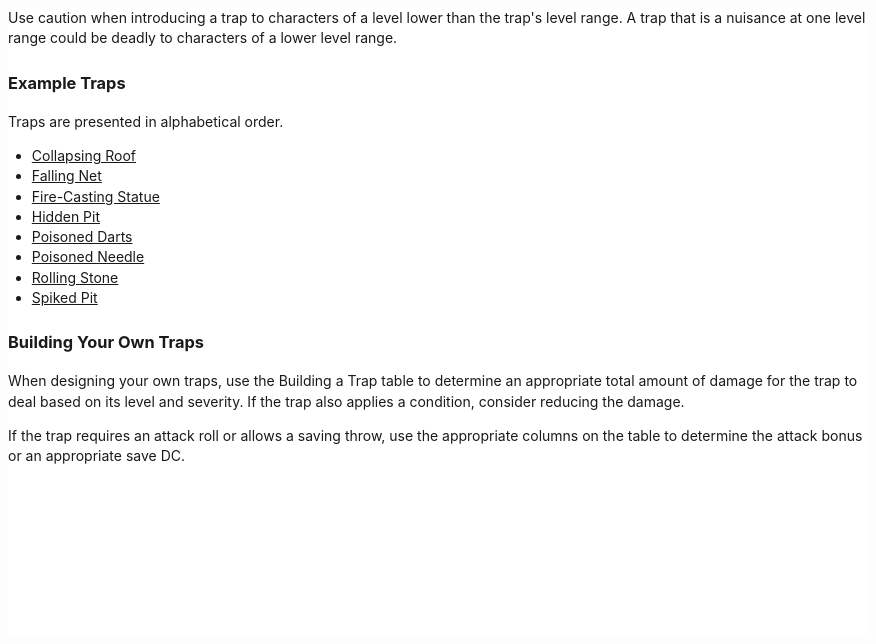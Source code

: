 Use caution when introducing a trap to characters of a level lower than the trap's level range. A trap that is a nuisance at one level range could be deadly to characters of a lower level range.

### Example Traps

Traps are presented in alphabetical order.

- [Collapsing Roof](Mechanics/traps-hazards/collapsing-roof-xdmg.md)  
- [Falling Net](Mechanics/traps-hazards/falling-net-xdmg.md)  
- [Fire-Casting Statue](Mechanics/traps-hazards/fire-casting-statue-xdmg.md)  
- [Hidden Pit](Mechanics/traps-hazards/hidden-pit-xdmg.md)  
- [Poisoned Darts](Mechanics/traps-hazards/poisoned-darts-xdmg.md)  
- [Poisoned Needle](Mechanics/traps-hazards/poisoned-needle-xdmg.md)  
- [Rolling Stone](Mechanics/traps-hazards/rolling-stone-xdmg.md)  
- [Spiked Pit](Mechanics/traps-hazards/spiked-pit-xdmg.md)  

### Building Your Own Traps

When designing your own traps, use the Building a Trap table to determine an appropriate total amount of damage for the trap to deal based on its level and severity. If the trap also applies a condition, consider reducing the damage.

If the trap requires an attack roll or allows a saving throw, use the appropriate columns on the table to determine the attack bonus or an appropriate save DC.

![Building Your Own Traps; Building a Trap](Mechanics/tables/building-your-own-traps-building-a-trap-xdmg.md)